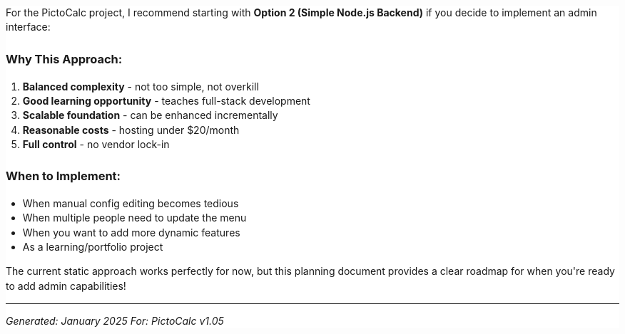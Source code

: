 For the PictoCalc project, I recommend starting with **Option 2 (Simple Node.js Backend)** if you decide to implement an admin interface:

### Why This Approach:
1. **Balanced complexity** - not too simple, not overkill
2. **Good learning opportunity** - teaches full-stack development
3. **Scalable foundation** - can be enhanced incrementally
4. **Reasonable costs** - hosting under $20/month
5. **Full control** - no vendor lock-in

### When to Implement:
- When manual config editing becomes tedious
- When multiple people need to update the menu
- When you want to add more dynamic features
- As a learning/portfolio project

The current static approach works perfectly for now, but this planning document provides a clear roadmap for when you're ready to add admin capabilities!

---

*Generated: January 2025*
*For: PictoCalc v1.05*
